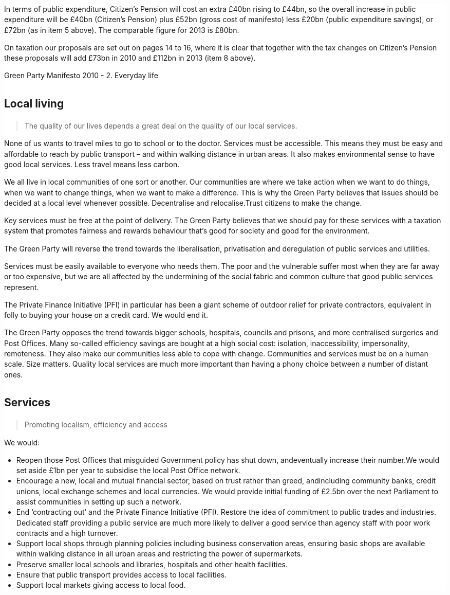 In terms of public expenditure, Citizen’s Pension will cost an extra £40bn rising to £44bn, so the overall increase in public expenditure will be £40bn (Citizen’s Pension) plus £52bn (gross cost of manifesto) less £20bn (public expenditure savings), or £72bn (as in item 5 above). The comparable figure for 2013 is £80bn.

On taxation our proposals are set out on pages 14 to 16, where it is clear that together with the tax changes on Citizen’s Pension these proposals will add £73bn in 2010 and £112bn in 2013 (item 8 above).




Green Party Manifesto 2010 - 2. Everyday life

## Local living
> The quality of our lives depends a great deal on the quality of our local services.

None of us wants to travel miles to go to school or to the doctor. Services must be accessible. This means they must be easy and affordable to reach by public transport – and within walking distance in urban areas. It also makes environmental sense to have good local services. Less travel means less carbon.

We all live in local communities of one sort or another. Our communities are where we take action when we want to do things, when we want to change things, when we want to make a difference. This is why the Green Party believes that issues should be decided at a local level whenever possible. Decentralise and relocalise.Trust citizens to make the change.

Key services must be free at the point of delivery. The Green Party believes that we should pay for these services with a taxation system that promotes fairness and rewards behaviour that’s good for society and good for the environment.

The Green Party will reverse the trend towards the liberalisation, privatisation and deregulation of public services and utilities.

Services must be easily available to everyone who needs them. The poor and the vulnerable suffer most when they are far away or too expensive, but we are all affected by the undermining of the social fabric and common culture that good public services represent.

The Private Finance Initiative (PFI) in particular has been a giant scheme of outdoor relief for private contractors, equivalent in folly to buying your house on a credit card. We would end it.

The Green Party opposes the trend towards bigger schools, hospitals, councils and prisons, and more centralised surgeries and Post Offices. Many so-called efficiency savings are bought at a high social cost: isolation, inaccessibility, impersonality, remoteness. They also make our communities less able to cope with change. Communities and services must be on a human scale. Size matters. Quality local services are much more important than having a phony choice between a number of distant ones.

 

## Services
> Promoting localism, efficiency and access

We would:

* Reopen those Post Offices that misguided Government policy has shut down, andeventually increase their number.We would set aside £1bn per year to subsidise the local Post Office network.
* Encourage a new, local and mutual financial sector, based on trust rather than greed, andincluding community banks, credit unions, local exchange schemes and local currencies. We would provide initial funding of £2.5bn over the next Parliament to assist communities in setting up such a network.
* End ‘contracting out’ and the Private Finance Initiative (PFI). Restore the idea of commitment to public trades and industries. Dedicated staff providing a public service are much more likely to deliver a good service than agency staff with poor work contracts and a high turnover.
* Support local shops through planning policies including business conservation areas, ensuring basic shops are available within walking distance in all urban areas and restricting the power of supermarkets.
* Preserve smaller local schools and libraries, hospitals and other health facilities.
* Ensure that public transport provides access to local facilities.
* Support local markets giving access to local food.